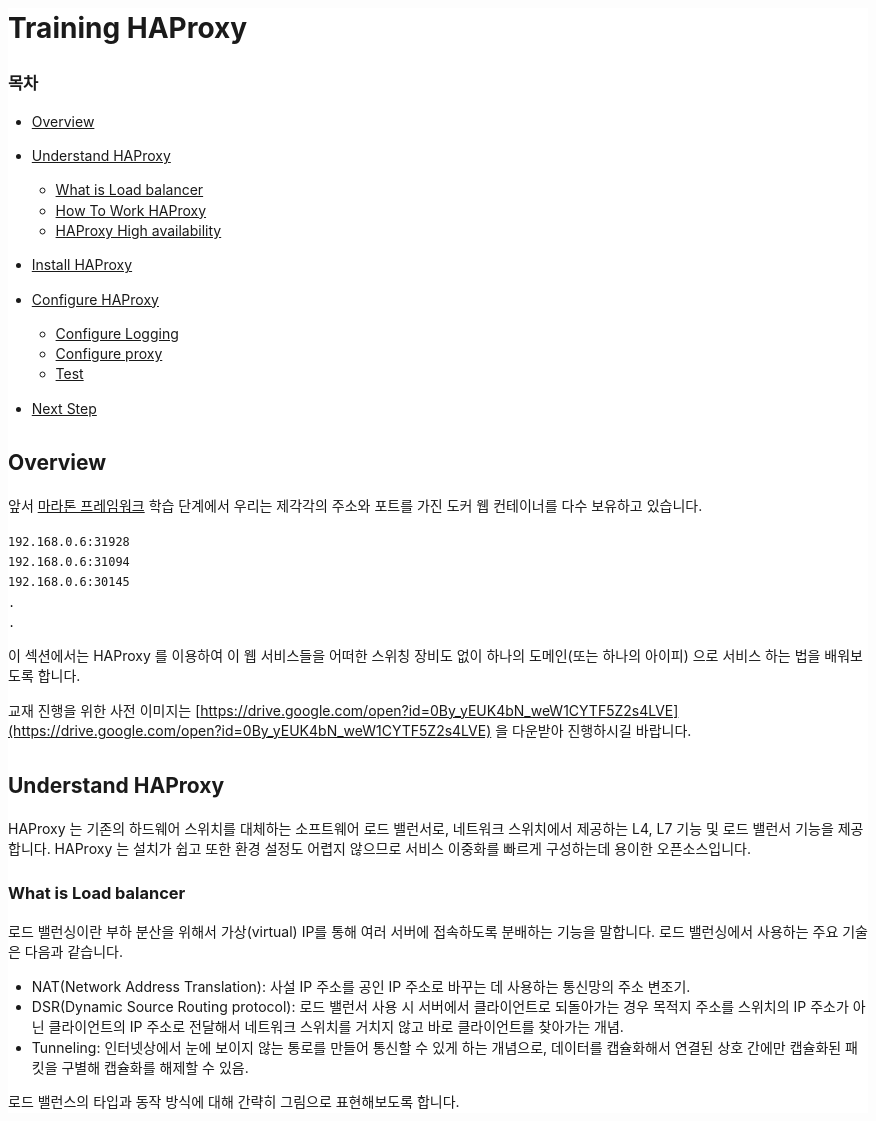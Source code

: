 # Training HAProxy

### 목차
 - [Overview](#overview)
 - [Understand HAProxy](#understand-haproxy)
    - [What is Load balancer](#what-is-load-balancer)
    - [How To Work HAProxy](#how-to-work-haproxy)
    - [HAProxy High availability](#haproxy-high-availability)
    
 - [Install HAProxy](#install-haproxy)
 - [Configure HAProxy](#configure-haproxy)
    - [Configure Logging](#configure-logging)
    - [Configure proxy](#configure-proxy)
    - [Test](#test)

 - [Next Step](#next-step)
 
## Overview

앞서 [마라톤 프레임워크](training-marathon.md) 학습 단계에서 우리는 제각각의 주소와 포트를 가진 도커 웹 컨테이너를 다수 보유하고 있습니다.

```
192.168.0.6:31928
192.168.0.6:31094
192.168.0.6:30145
.
.
```

이 섹션에서는 HAProxy 를 이용하여 이 웹 서비스들을 어떠한 스위칭 장비도 없이 하나의 도메인(또는 하나의 아이피) 으로 서비스 하는 법을 배워보도록 합니다.

교재 진행을 위한 사전 이미지는 [https://drive.google.com/open?id=0By_yEUK4bN_weW1CYTF5Z2s4LVE](https://drive.google.com/open?id=0By_yEUK4bN_weW1CYTF5Z2s4LVE) 
을 다운받아 진행하시길 바랍니다.

## Understand HAProxy

HAProxy 는 기존의 하드웨어 스위치를 대체하는 소프트웨어 로드 밸런서로, 
네트워크 스위치에서 제공하는 L4, L7 기능 및 로드 밸런서 기능을 제공합니다. 
HAProxy 는 설치가 쉽고 또한 환경 설정도 어렵지 않으므로 서비스 이중화를 빠르게 구성하는데 용이한 오픈소스입니다.

### What is Load balancer

로드 밸런싱이란 부하 분산을 위해서 가상(virtual) IP를 통해 여러 서버에 접속하도록 분배하는 기능을 말합니다. 로드 밸런싱에서 사용하는 주요 기술은 다음과 같습니다.

 - NAT(Network Address Translation): 사설 IP 주소를 공인 IP 주소로 바꾸는 데 사용하는 통신망의 주소 변조기.
 - DSR(Dynamic Source Routing protocol): 로드 밸런서 사용 시 서버에서 클라이언트로 되돌아가는 경우 목적지 주소를 스위치의 IP 주소가 아닌 클라이언트의 IP 주소로 전달해서 네트워크 스위치를 거치지 않고 바로 클라이언트를 찾아가는 개념.
 - Tunneling: 인터넷상에서 눈에 보이지 않는 통로를 만들어 통신할 수 있게 하는 개념으로, 데이터를 캡슐화해서 연결된 상호 간에만 캡슐화된 패킷을 구별해 캡슐화를 해제할 수 있음.
 
로드 밸런스의 타입과 동작 방식에 대해 간략히 그림으로 표현해보도록 합니다.
  